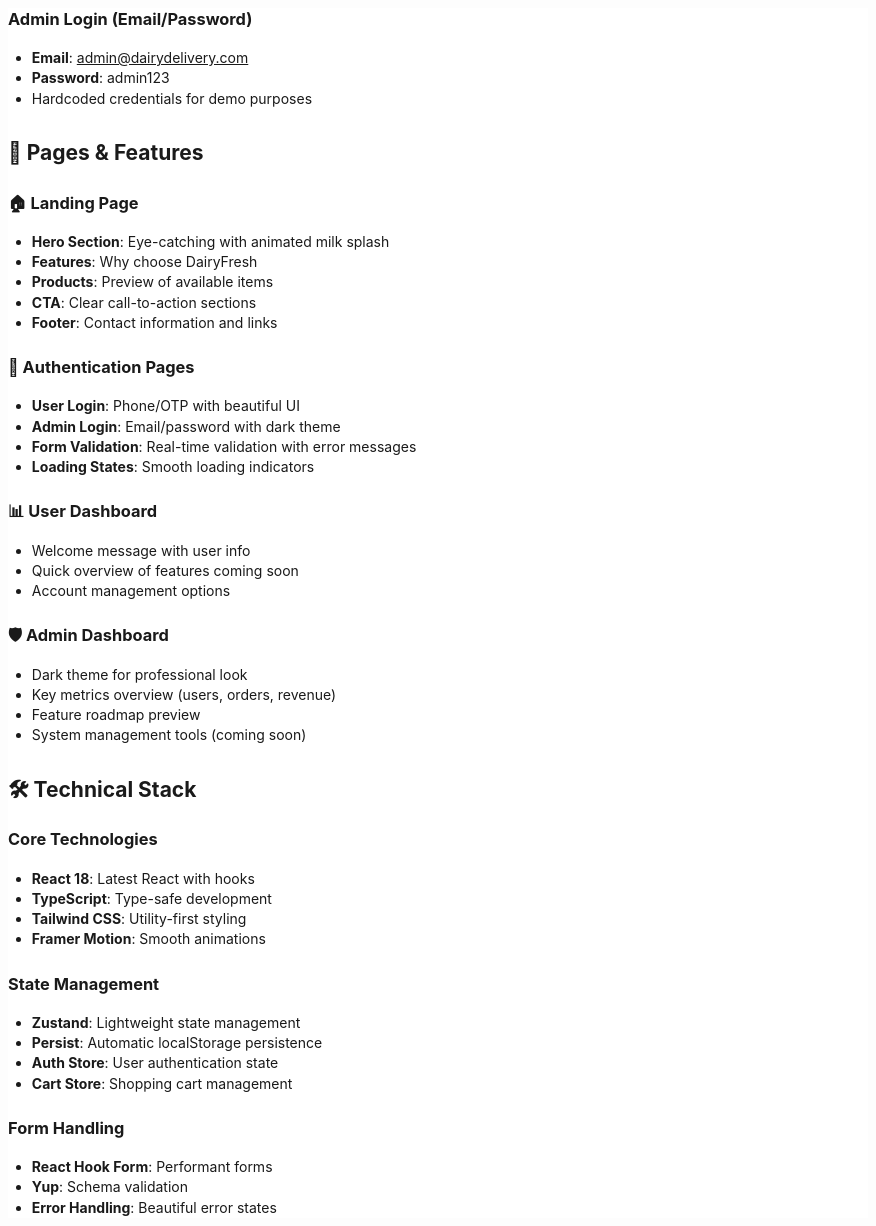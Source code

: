 ### Admin Login (Email/Password) 
- **Email**: admin@dairydelivery.com
- **Password**: admin123
- Hardcoded credentials for demo purposes

## 📱 Pages & Features

### 🏠 Landing Page
- **Hero Section**: Eye-catching with animated milk splash
- **Features**: Why choose DairyFresh
- **Products**: Preview of available items
- **CTA**: Clear call-to-action sections
- **Footer**: Contact information and links

### 🔐 Authentication Pages
- **User Login**: Phone/OTP with beautiful UI
- **Admin Login**: Email/password with dark theme
- **Form Validation**: Real-time validation with error messages
- **Loading States**: Smooth loading indicators

### 📊 User Dashboard
- Welcome message with user info
- Quick overview of features coming soon
- Account management options

### 🛡️ Admin Dashboard
- Dark theme for professional look
- Key metrics overview (users, orders, revenue)
- Feature roadmap preview
- System management tools (coming soon)

## 🛠️ Technical Stack

### Core Technologies
- **React 18**: Latest React with hooks
- **TypeScript**: Type-safe development
- **Tailwind CSS**: Utility-first styling
- **Framer Motion**: Smooth animations

### State Management
- **Zustand**: Lightweight state management
- **Persist**: Automatic localStorage persistence
- **Auth Store**: User authentication state
- **Cart Store**: Shopping cart management

### Form Handling
- **React Hook Form**: Performant forms
- **Yup**: Schema validation
- **Error Handling**: Beautiful error states
